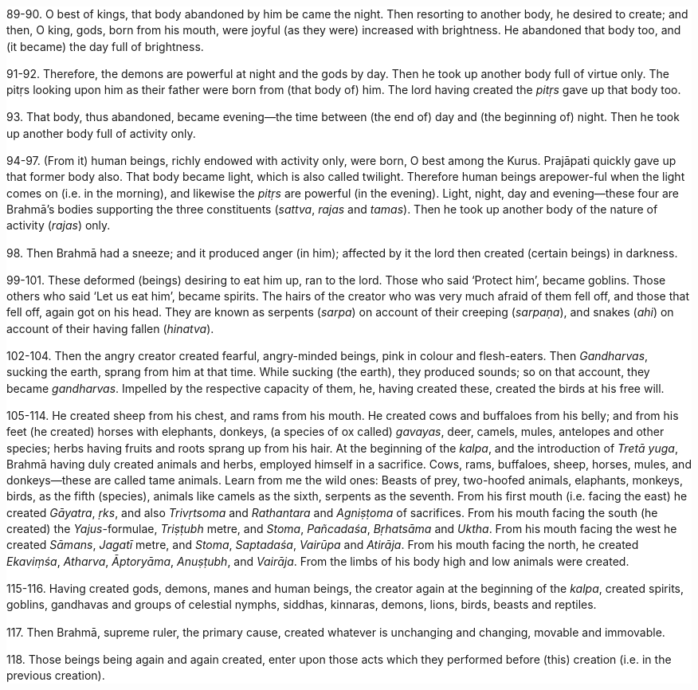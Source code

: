 89-90. O best of kings, that body abandoned by him be came the night. Then resorting to another body, he desired to create; and then, O king, gods, born from his mouth, were joyful (as they were) increased with brightness. He abandoned that body too, and (it became) the day full of brightness.

91-92. Therefore, the demons are powerful at night and the gods by day. Then he took up another body full of virtue only. The pitṛs looking upon him as their father were born from (that body of) him. The lord having created the *pitṛs* gave up that body too.

93\. That body, thus abandoned, became evening—the time between (the end of) day and (the beginning of) night. Then he took up another body full of activity only.

94-97. (From it) human beings, richly endowed with activity only, were born, O best among the Kurus. Prajāpati quickly gave up that former body also. That body became light, which is also called twilight. Therefore human beings arepower-ful when the light comes on (i.e. in the morning), and likewise the *pitṛs* are powerful (in the evening). Light, night, day and evening—these four are Brahmā’s bodies supporting the three constituents (*sattva*, *rajas* and *tamas*). Then he took up another body of the nature of activity (*rajas*) only.

98\. Then Brahmā had a sneeze; and it produced anger (in him); affected by it the lord then created (certain beings) in darkness.

99-101. These deformed (beings) desiring to eat him up, ran to the lord. Those who said ‘Protect him’, became goblins. Those others who said ‘Let us eat him’, became spirits. The hairs of the creator who was very much afraid of them fell off, and those that fell off, again got on his head. They are known as serpents (*sarpa*) on account of their creeping (*sarpaṇa*), and snakes (*ahi*) on account of their having fallen (*hinatva*).

102-104. Then the angry creator created fearful, angry-minded beings, pink in colour and flesh-eaters. Then *Gandharvas*, sucking the earth, sprang from him at that time. While sucking (the earth), they produced sounds; so on that account, they became *gandharvas*. Impelled by the respective capacity of them, he, having created these, created the birds at his free will.

105-114. He created sheep from his chest, and rams from his mouth. He created cows and buffaloes from his belly; and from his feet (he created) horses with elephants, donkeys, (a species of ox called) *gavayas*, deer, camels, mules, antelopes and other species; herbs having fruits and roots sprang up from his hair. At the beginning of the *kalpa*, and the introduction of *Tretā yuga*, Brahmā having duly created animals and herbs, employed himself in a sacrifice. Cows, rams, buffaloes, sheep, horses, mules, and donkeys—these are called tame animals. Learn from me the wild ones: Beasts of prey, two-hoofed animals, elaphants, monkeys, birds, as the fifth (species), animals like camels as the sixth, serpents as the seventh. From his first mouth (i.e. facing the east) he created *Gāyatra*, *ṛks*, and also *Trivṛtsoma* and *Rathantara* and *Agniṣṭoma* of sacrifices. From his mouth facing the south (he created) the *Yajus*-formulae, *Triṣṭubh* metre, and *Stoma*, *Pañcadaśa*, *Bṛhatsāma* and *Uktha*. From his mouth facing the west he created *Sāmans*, *Jagatī* metre, and *Stoma*, *Saptadaśa*, *Vairūpa* and *Atirāja*. From his mouth facing the north, he created *Ekaviṃśa*, *Atharva*, *Āptoryāma*, *Anuṣṭubh*, and *Vairāja*. From the limbs of his body high and low animals were created.

115-116. Having created gods, demons, manes and human beings, the creator again at the beginning of the *kalpa*, created spirits, goblins, gandhavas and groups of celestial nymphs, siddhas, kinnaras, demons, lions, birds, beasts and reptiles.

117\. Then Brahmā, supreme ruler, the primary cause, created whatever is unchanging and changing, movable and immovable.

118\. Those beings being again and again created, enter upon those acts which they performed before (this) creation (i.e. in the previous creation).
